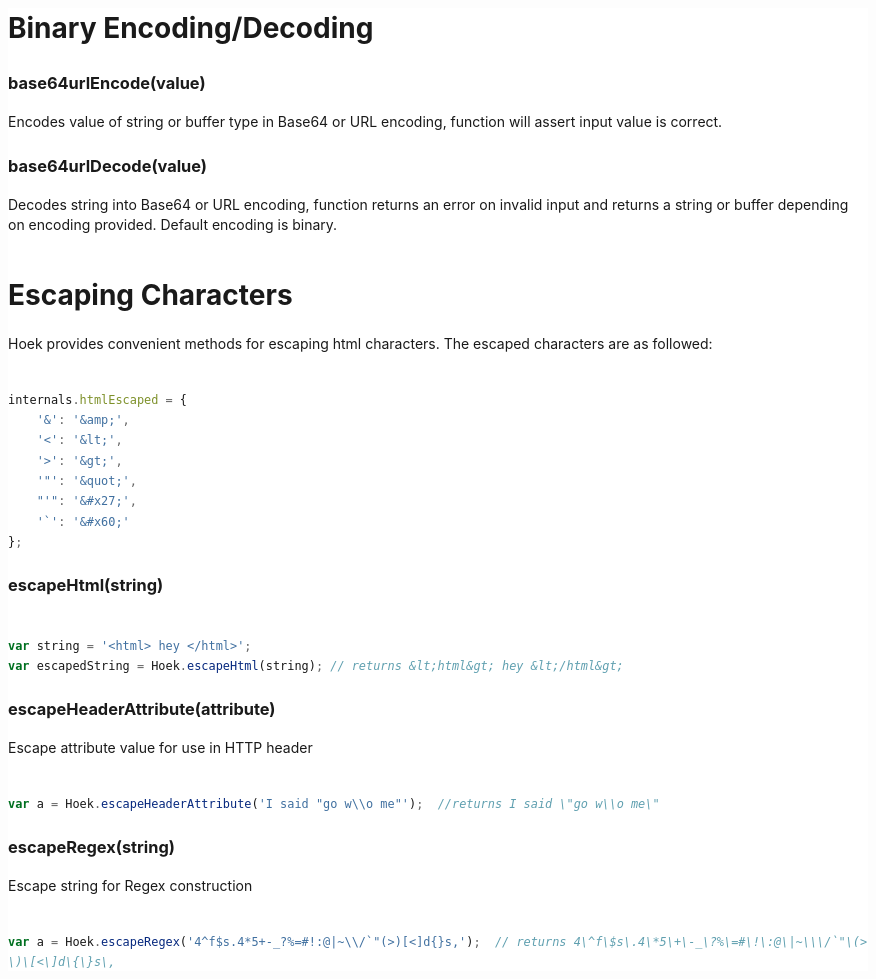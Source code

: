 # Binary Encoding/Decoding

### base64urlEncode(value)

Encodes value of string or buffer type in Base64 or URL encoding, function will assert input value is correct.

### base64urlDecode(value)

Decodes string into Base64 or URL encoding, function returns an error on invalid input and returns a string or buffer depending on encoding provided.  Default encoding is binary.
# Escaping Characters

Hoek provides convenient methods for escaping html characters. The escaped characters are as followed:

```javascript

internals.htmlEscaped = {
    '&': '&amp;',
    '<': '&lt;',
    '>': '&gt;',
    '"': '&quot;',
    "'": '&#x27;',
    '`': '&#x60;'
};
```

### escapeHtml(string)

```javascript

var string = '<html> hey </html>';
var escapedString = Hoek.escapeHtml(string); // returns &lt;html&gt; hey &lt;/html&gt;
```

### escapeHeaderAttribute(attribute)

Escape attribute value for use in HTTP header

```javascript

var a = Hoek.escapeHeaderAttribute('I said "go w\\o me"');  //returns I said \"go w\\o me\"
```


### escapeRegex(string)

Escape string for Regex construction

```javascript

var a = Hoek.escapeRegex('4^f$s.4*5+-_?%=#!:@|~\\/`"(>)[<]d{}s,');  // returns 4\^f\$s\.4\*5\+\-_\?%\=#\!\:@\|~\\\/`"\(>\)\[<\]d\{\}s\,
```
